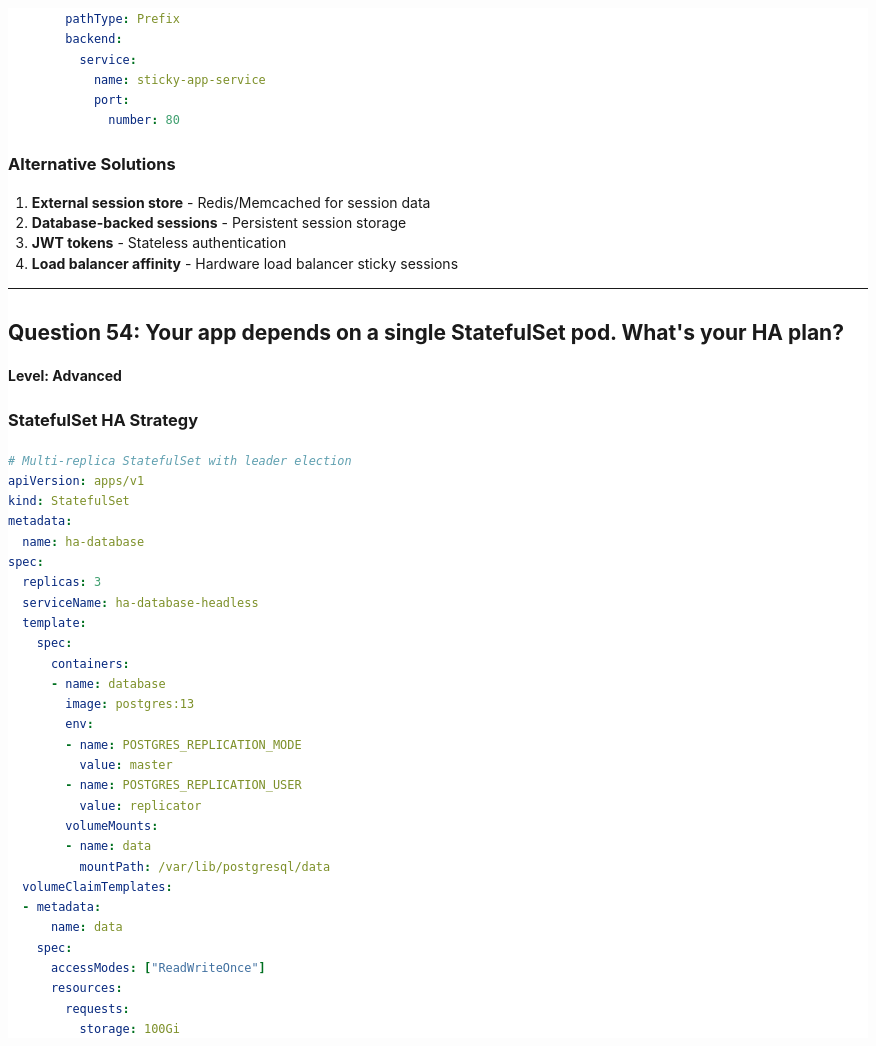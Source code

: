 ```yaml
        pathType: Prefix
        backend:
          service:
            name: sticky-app-service
            port:
              number: 80
```

### **Alternative Solutions**
1. **External session store** - Redis/Memcached for session data
2. **Database-backed sessions** - Persistent session storage
3. **JWT tokens** - Stateless authentication
4. **Load balancer affinity** - Hardware load balancer sticky sessions

---

## **Question 54: Your app depends on a single StatefulSet pod. What's your HA plan?**

**Level: Advanced**

### **StatefulSet HA Strategy**
```yaml
# Multi-replica StatefulSet with leader election
apiVersion: apps/v1
kind: StatefulSet
metadata:
  name: ha-database
spec:
  replicas: 3
  serviceName: ha-database-headless
  template:
    spec:
      containers:
      - name: database
        image: postgres:13
        env:
        - name: POSTGRES_REPLICATION_MODE
          value: master
        - name: POSTGRES_REPLICATION_USER
          value: replicator
        volumeMounts:
        - name: data
          mountPath: /var/lib/postgresql/data
  volumeClaimTemplates:
  - metadata:
      name: data
    spec:
      accessModes: ["ReadWriteOnce"]
      resources:
        requests:
          storage: 100Gi
```
